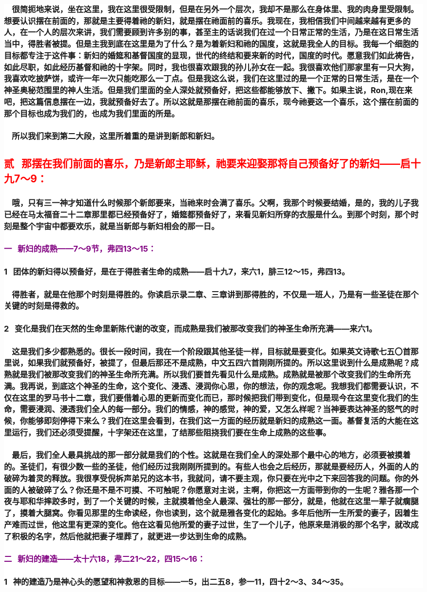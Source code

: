 ### &emsp;很简扼地来说，坐在这里，我在这里很受限制，但是在另外一个层次，我却不是那么在身体里、我的肉身里受限制。想要认识摆在前面的，那就是主要得着祂的新妇，就是摆在祂面前的喜乐。我现在，我相信我们中间越来越有更多的人，在一个人的层次来讲，我们需要顾到许多别的事，甚至主的话说我们在过一个日常正常的生活，乃是在这日常生活当中，得胜者被提。但是主我到底在这里是为了什么？是为着新妇和祂的国度，这就是我全人的目标。我每一个细胞的目标都专注于这件事：新妇的婚筵和基督国度的显现，世代的终结和要来新的时代，国度的时代。愿意我们如此祷告，如此尽职，如此经历基督和祂的十字架。同时，我也很喜欢跟我的孙儿孙女在一起。我很喜欢他们那家里有一只大狗，我喜欢吃披萨饼，或许一年一次只能吃那么一丁点。但是我这么说，我们在这里过的是一个正常的日常生活，是在一个神圣奥秘范围里的神人生活。但是我们里面的全人深处就预备好，把这些都能够放下、撇下。如果主说，Ron,现在来吧，把这篇信息摆在一边，我就预备好去了。所以这就是那摆在祂前面的喜乐，现今祂要这一个喜乐，这个摆在前面的那个目标也成为我们的，也成为我们里面的所是。

### &emsp;所以我们来到第二大段，这里所着重的是讲到新郎和新妇。

## <font color=red>贰   那摆在我们前面的喜乐，乃是新郎主耶稣，祂要来迎娶那将自己预备好了的新妇——启十九7～9：</font>

### &emsp;哦，只有三一神才知道什么时候那个新郎要来，当祂来时会满了喜乐。父啊，我那个时候要结婚，是的，我的儿子我已经在马太福音二十二章那里都已经预备好了，婚筵都预备好了，来看见新妇所穿的衣服是什么。到那个时刻，那个时刻是整个宇宙中都要欢乐，就是当新郎与新妇相会的那一日。

### <font color=purple>一   新妇的成熟——7～9节，弗四13～15：</font>

### 1   团体的新妇得以预备好，是在于得胜者生命的成熟——启十九7，来六1，腓三12～15，弗四13。

### &emsp;得胜者，就是在他那个时刻是得胜的。你读启示录二章、三章讲到那得胜的，不仅是一班人，乃是有一些圣徒在那个关键的时刻是得救的。

### 2   变化是我们在天然的生命里新陈代谢的改变，而成熟是我们被那改变我们的神圣生命所充满——来六1。

### &emsp;这是我们多少都熟悉的。很长一段时间，我在一个阶段跟其他圣徒一样，目标就是要变化。如果英文诗歌七五〇首那里说，如果我们就预备好，被提了，但最后那还不是成熟，中文五四六首刚刚所提的。所以这里说到什么是成熟呢？成熟就是我们被那改变我们的神圣生命所充满。所以我们要首先看见什么是成熟。成熟就是被那个改变我们的生命所充满。我再说，到底这个神圣的生命，这个变化、浸透、浸润你心思，你的想法，你的观念呢。我想我们都需要认识，不仅在这里的罗马书十二章，我们要借着心思的更新而变化而已，那时候把我们带到变化，但是现今在这里变化我们的生命，需要浸润、浸透我们全人的每一部分。我们的情感，神的感觉，神的爱，又怎么样呢？当神要表达神圣的怒气的时候，你能够即刻停得下来么？我们在这里会看到，在我们这一方面的经历就是新妇的成熟这一面。基督复活的大能在这里运行，我们还必须受提醒，十字架还在这里，了结那些阻挠我们要在生命上成熟的这些事。

### &emsp;最后，我们全人最具挑战的那一部分就是我们的个性。这就是在我们全人的深处那个最中心的地方，必须要被摸着的。圣徒们，有很少数一些的圣徒，他们经历过我刚刚所提到的。有些人也会之后经历，那就是要经历人，外面的人的破碎为着灵的释放。我很享受倪柝声弟兄的这本书，我就问，请不要主观，你只要在光中之下来回答我的问题。你的外面的人被破碎了么？你还是不是不可摸、不可触呢？你愿意对主说，主啊，你把这一方面带到你的一生呢？雅各那一个夜与耶和华摔跤多时，到了一个关键的时候，主就摸着他全人最深、强壮的那一部分，就是，他就在这里一辈子就瘸腿了，摸着大腿窝。你看见那里的生命读经，你也读到，这个就是雅各变化的起始。多年后他所一生所爱的妻子，因着生产难而过世，他这里有更深的变化。他在这看见他所爱的妻子过世，生了一个儿子，他原来是消极的那个名字，就改成了积极的名字，然后他就把妻子埋葬了，就更进一步达到生命的成熟。

### <font color=purple>二   新妇的建造——太十六18，弗二21～22，四15～16：</font>

### 1   神的建造乃是神心头的愿望和神救恩的目标——一5，出二五8，参一11，四十2～3、34～35。
